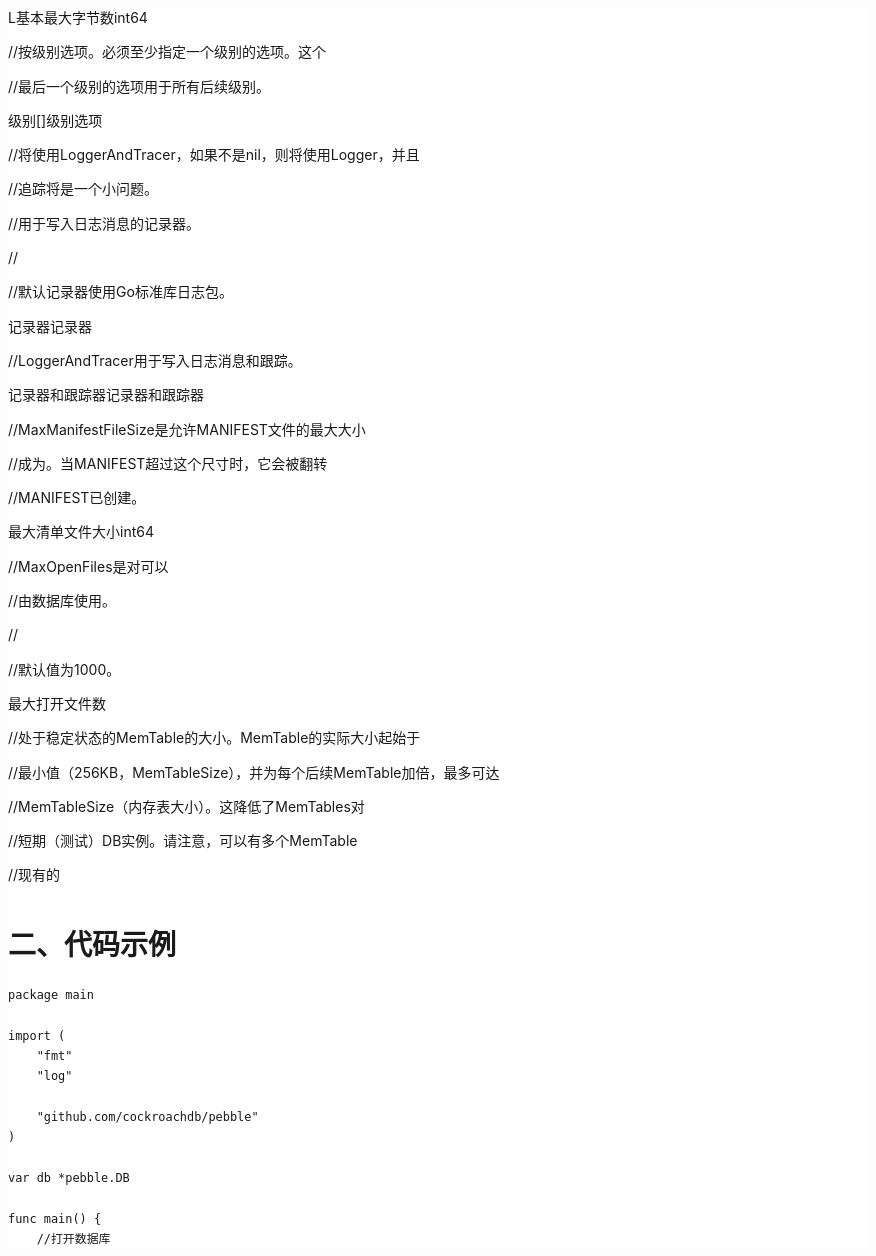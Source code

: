 L基本最大字节数int64



//按级别选项。必须至少指定一个级别的选项。这个

//最后一个级别的选项用于所有后续级别。

级别[]级别选项



//将使用LoggerAndTracer，如果不是nil，则将使用Logger，并且

//追踪将是一个小问题。



//用于写入日志消息的记录器。

//

//默认记录器使用Go标准库日志包。

记录器记录器

//LoggerAndTracer用于写入日志消息和跟踪。

记录器和跟踪器记录器和跟踪器



//MaxManifestFileSize是允许MANIFEST文件的最大大小

//成为。当MANIFEST超过这个尺寸时，它会被翻转

//MANIFEST已创建。

最大清单文件大小int64



//MaxOpenFiles是对可以

//由数据库使用。

//

//默认值为1000。

最大打开文件数



//处于稳定状态的MemTable的大小。MemTable的实际大小起始于

//最小值（256KB，MemTableSize），并为每个后续MemTable加倍，最多可达

//MemTableSize（内存表大小）。这降低了MemTables对

//短期（测试）DB实例。请注意，可以有多个MemTable

//现有的 

# 二、代码示例
```
package main

import (
	"fmt"
	"log"

	"github.com/cockroachdb/pebble"
)

var db *pebble.DB

func main() {
	//打开数据库
```